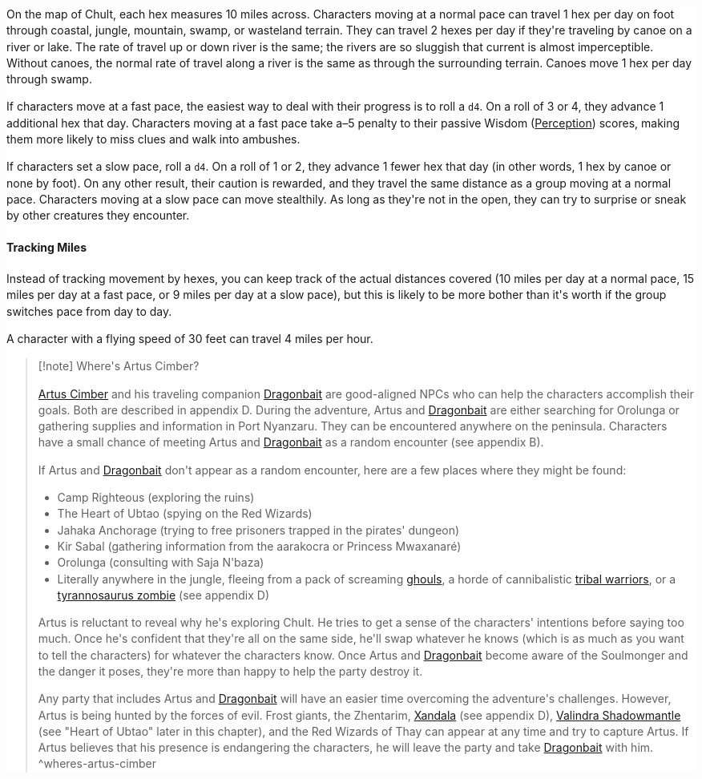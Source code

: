 On the map of Chult, each hex measures 10 miles across. Characters moving at a normal pace can travel 1 hex per day on foot through coastal, jungle, mountain, swamp, or wasteland terrain. They can travel 2 hexes per day if they're traveling by canoe on a river or lake. The rate of travel up or down river is the same; the rivers are so sluggish that current is almost imperceptible. Without canoes, the normal rate of travel along a river is the same as through the surrounding terrain. Canoes move 1 hex per day through swamp.

If characters move at a fast pace, the easiest way to deal with their progress is to roll a `d4`. On a roll of 3 or 4, they advance 1 additional hex that day. Characters moving at a fast pace take a–5 penalty to their passive Wisdom ([Perception](Mechanics/Rules/skills.md#Perception)) scores, making them more likely to miss clues and walk into ambushes.

If characters set a slow pace, roll a `d4`. On a roll of 1 or 2, they advance 1 fewer hex that day (in other words, 1 hex by canoe or none by foot). On any other result, their caution is rewarded, and they travel the same distance as a group moving at a normal pace. Characters moving at a slow pace can move stealthily. As long as they're not in the open, they can try to surprise or sneak by other creatures they encounter.

#### Tracking Miles

Instead of tracking movement by hexes, you can keep track of the actual distances covered (10 miles per day at a normal pace, 15 miles per day at a fast pace, or 9 miles per day at a slow pace), but this is likely to be more bother than it's worth if the group switches pace from day to day.

A character with a flying speed of 30 feet can travel 4 miles per hour.

> [!note] Where's Artus Cimber?
> 
> [Artus Cimber](Mechanics/bestiary/npc/artus-cimber-toa.md) and his traveling companion [Dragonbait](Mechanics/bestiary/npc/dragonbait-toa.md) are good-aligned NPCs who can help the characters accomplish their goals. Both are described in appendix D. During the adventure, Artus and [Dragonbait](Mechanics/bestiary/npc/dragonbait-toa.md) are either searching for Orolunga or gathering supplies and information in Port Nyanzaru. They can be encountered anywhere on the peninsula. Characters have a small chance of meeting Artus and [Dragonbait](Mechanics/bestiary/npc/dragonbait-toa.md) as a random encounter (see appendix B).
> 
> If Artus and [Dragonbait](Mechanics/bestiary/npc/dragonbait-toa.md) don't appear as a random encounter, here are a few places where they might be found:
> 
> - Camp Righteous (exploring the ruins)  
> - The Heart of Ubtao (spying on the Red Wizards)  
> - Jahaka Anchorage (trying to free prisoners trapped in the pirates' dungeon)  
> - Kir Sabal (gathering information from the aarakocra or Princess Mwaxanaré)  
> - Orolunga (consulting with Saja N'baza)  
> - Literally anywhere in the jungle, fleeing from a pack of screaming [ghouls](Mechanics/bestiary/undead/ghoul.md), a horde of cannibalistic [tribal warriors](Mechanics/bestiary/humanoid/tribal-warrior.md), or a [tyrannosaurus zombie](Mechanics/bestiary/undead/tyrannosaurus-zombie-toa.md) (see appendix D)  
> 
> Artus is reluctant to reveal why he's exploring Chult. He tries to get a sense of the characters' intentions before saying too much. Once he's confident that they're all on the same side, he'll swap whatever he knows (which is as much as you want to tell the characters) for whatever the characters know. Once Artus and [Dragonbait](Mechanics/bestiary/npc/dragonbait-toa.md) become aware of the Soulmonger and the danger it poses, they're more than happy to help the party destroy it.
> 
> Any party that includes Artus and [Dragonbait](Mechanics/bestiary/npc/dragonbait-toa.md) will have an easier time overcoming the adventure's challenges. However, Artus is being hunted by the forces of evil. Frost giants, the Zhentarim, [Xandala](Mechanics/bestiary/npc/xandala-toa.md) (see appendix D), [Valindra Shadowmantle](Mechanics/bestiary/npc/valindra-shadowmantle-toa.md) (see "Heart of Ubtao" later in this chapter), and the Red Wizards of Thay can appear at any time and try to capture Artus. If Artus believes that his presence is endangering the characters, he will leave the party and take [Dragonbait](Mechanics/bestiary/npc/dragonbait-toa.md) with him.
^wheres-artus-cimber
